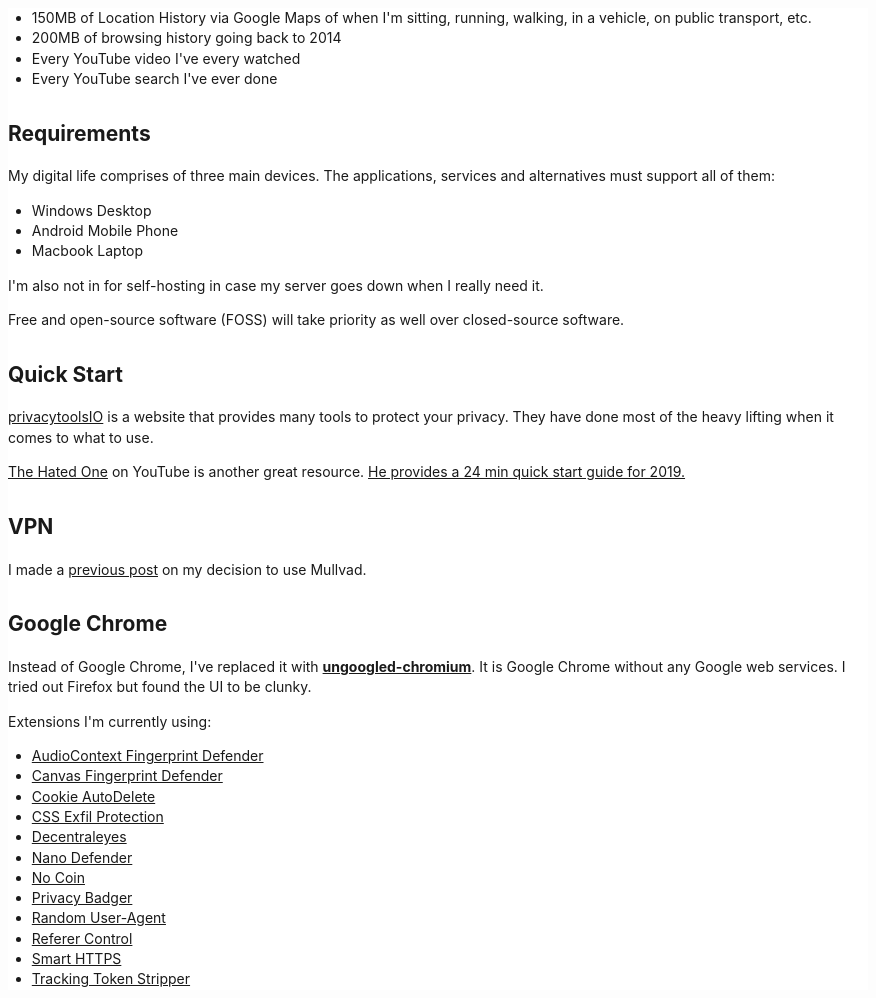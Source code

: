 - 150MB of Location History via Google Maps of when I'm sitting, running, walking, in a vehicle, on public transport, etc.
- 200MB of browsing history going back to 2014
- Every YouTube video I've every watched
- Every YouTube search I've ever done

## Requirements

My digital life comprises of three main devices. The applications, services and alternatives must support all of them:

- Windows Desktop
- Android Mobile Phone
- Macbook Laptop

I'm also not in for self-hosting in case my server goes down when I really need it.

Free and open-source software (FOSS) will take priority as well over closed-source software.

## Quick Start

[privacytoolsIO](https://www.privacytools.io/) is a website that provides many tools to protect your privacy. They have done most of the heavy lifting when it comes to what to use.

[The Hated One](https://www.youtube.com/channel/UCjr2bPAyPV7t35MvcgT3W8Q) on YouTube is another great resource. [He provides a 24 min quick start guide for 2019.](https://www.youtube.com/watch?v=lLessJ4R6w8)

## VPN

I made a [previous post](/choosing-a-vpn-service) on my decision to use Mullvad.

## Google Chrome

Instead of Google Chrome, I've replaced it with **[ungoogled-chromium](https://github.com/Eloston/ungoogled-chromium)**. It is Google Chrome without any Google web services. I tried out Firefox but found the UI to be clunky.

Extensions I'm currently using:

- [AudioContext Fingerprint Defender](https://chrome.google.com/webstore/detail/audiocontext-fingerprint/pcbjiidheaempljdefbdplebgdgpjcbe)
- [Canvas Fingerprint Defender](https://chrome.google.com/webstore/detail/canvas-fingerprint-defend/lanfdkkpgfjfdikkncbnojekcppdebfp)
- [Cookie AutoDelete](https://chrome.google.com/webstore/detail/cookie-autodelete/fhcgjolkccmbidfldomjliifgaodjagh)
- [CSS Exfil Protection](https://chrome.google.com/webstore/detail/css-exfil-protection/ibeemfhcbbikonfajhamlkdgedmekifo)
- [Decentraleyes](https://chrome.google.com/webstore/detail/decentraleyes/ldpochfccmkkmhdbclfhpagapcfdljkj)
- [Nano Defender](https://chrome.google.com/webstore/detail/nano-defender/ggolfgbegefeeoocgjbmkembbncoadlb)
- [No Coin](https://chrome.google.com/webstore/detail/no-coin-block-miners-on-t/gojamcfopckidlocpkbelmpjcgmbgjcl)
- [Privacy Badger](https://chrome.google.com/webstore/detail/privacy-badger/pkehgijcmpdhfbdbbnkijodmdjhbjlgp)
- [Random User-Agent](https://chrome.google.com/webstore/detail/random-user-agent/einpaelgookohagofgnnkcfjbkkgepnp)
- [Referer Control](https://chrome.google.com/webstore/detail/referer-control/hnkcfpcejkafcihlgbojoidoihckciin)
- [Smart HTTPS](https://chrome.google.com/webstore/detail/smart-https/cmleijjdpceldbelpnpkddofmcmcaknm)
- [Tracking Token Stripper](https://chrome.google.com/webstore/detail/tracking-token-stripper/kcpnkledgcbobhkgimpbmejgockkplob)